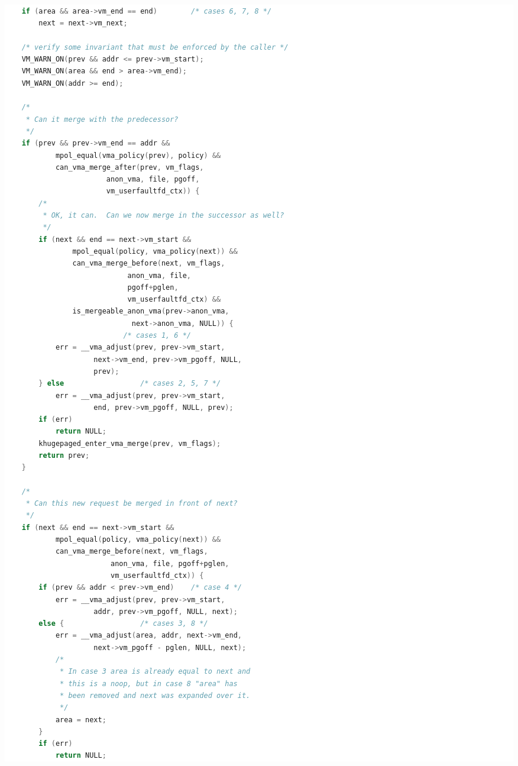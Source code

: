 ```c
	if (area && area->vm_end == end)		/* cases 6, 7, 8 */
		next = next->vm_next;

	/* verify some invariant that must be enforced by the caller */
	VM_WARN_ON(prev && addr <= prev->vm_start);
	VM_WARN_ON(area && end > area->vm_end);
	VM_WARN_ON(addr >= end);

	/*
	 * Can it merge with the predecessor?
	 */
	if (prev && prev->vm_end == addr &&
			mpol_equal(vma_policy(prev), policy) &&
			can_vma_merge_after(prev, vm_flags,
					    anon_vma, file, pgoff,
					    vm_userfaultfd_ctx)) {
		/*
		 * OK, it can.  Can we now merge in the successor as well?
		 */
		if (next && end == next->vm_start &&
				mpol_equal(policy, vma_policy(next)) &&
				can_vma_merge_before(next, vm_flags,
						     anon_vma, file,
						     pgoff+pglen,
						     vm_userfaultfd_ctx) &&
				is_mergeable_anon_vma(prev->anon_vma,
						      next->anon_vma, NULL)) {
							/* cases 1, 6 */
			err = __vma_adjust(prev, prev->vm_start,
					 next->vm_end, prev->vm_pgoff, NULL,
					 prev);
		} else					/* cases 2, 5, 7 */
			err = __vma_adjust(prev, prev->vm_start,
					 end, prev->vm_pgoff, NULL, prev);
		if (err)
			return NULL;
		khugepaged_enter_vma_merge(prev, vm_flags);
		return prev;
	}

	/*
	 * Can this new request be merged in front of next?
	 */
	if (next && end == next->vm_start &&
			mpol_equal(policy, vma_policy(next)) &&
			can_vma_merge_before(next, vm_flags,
					     anon_vma, file, pgoff+pglen,
					     vm_userfaultfd_ctx)) {
		if (prev && addr < prev->vm_end)	/* case 4 */
			err = __vma_adjust(prev, prev->vm_start,
					 addr, prev->vm_pgoff, NULL, next);
		else {					/* cases 3, 8 */
			err = __vma_adjust(area, addr, next->vm_end,
					 next->vm_pgoff - pglen, NULL, next);
			/*
			 * In case 3 area is already equal to next and
			 * this is a noop, but in case 8 "area" has
			 * been removed and next was expanded over it.
			 */
			area = next;
		}
		if (err)
			return NULL;
```